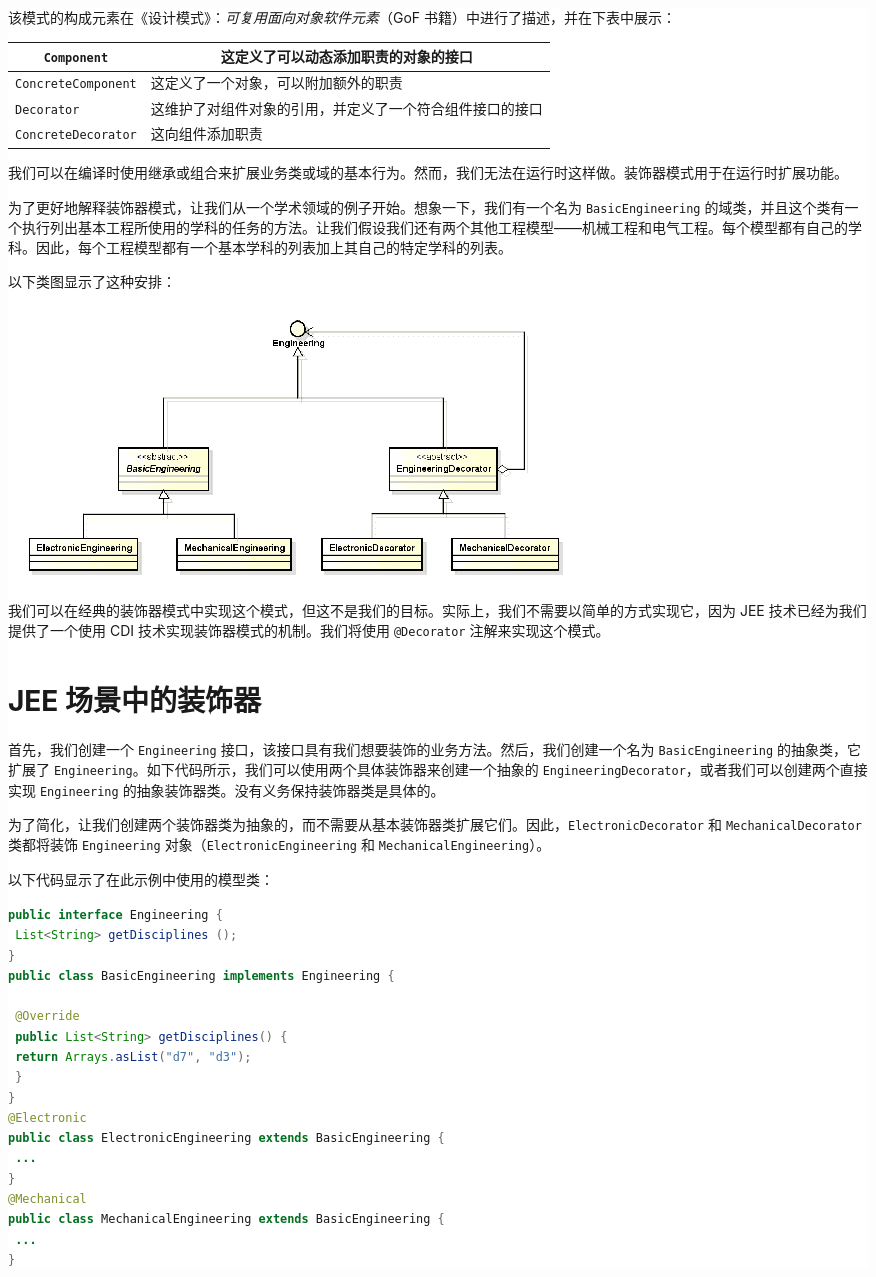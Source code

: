 该模式的构成元素在《设计模式》：*可复用面向对象软件元素*（GoF 书籍）中进行了描述，并在下表中展示：

| `Component` | 这定义了可以动态添加职责的对象的接口 |
| --- | --- |
| `ConcreteComponent` | 这定义了一个对象，可以附加额外的职责 |
| `Decorator` | 这维护了对组件对象的引用，并定义了一个符合组件接口的接口 |
| `ConcreteDecorator` | 这向组件添加职责 |

我们可以在编译时使用继承或组合来扩展业务类或域的基本行为。然而，我们无法在运行时这样做。装饰器模式用于在运行时扩展功能。

为了更好地解释装饰器模式，让我们从一个学术领域的例子开始。想象一下，我们有一个名为 `BasicEngineering` 的域类，并且这个类有一个执行列出基本工程所使用的学科的任务的方法。让我们假设我们还有两个其他工程模型——机械工程和电气工程。每个模型都有自己的学科。因此，每个工程模型都有一个基本学科的列表加上其自己的特定学科的列表。

以下类图显示了这种安排：

![](img/c683c250-cfac-4c50-bdca-fb7c251c80f8.png)

我们可以在经典的装饰器模式中实现这个模式，但这不是我们的目标。实际上，我们不需要以简单的方式实现它，因为 JEE 技术已经为我们提供了一个使用 CDI 技术实现装饰器模式的机制。我们将使用 `@Decorator` 注解来实现这个模式。

# JEE 场景中的装饰器

首先，我们创建一个 `Engineering` 接口，该接口具有我们想要装饰的业务方法。然后，我们创建一个名为 `BasicEngineering` 的抽象类，它扩展了 `Engineering`。如下代码所示，我们可以使用两个具体装饰器来创建一个抽象的 `EngineeringDecorator`，或者我们可以创建两个直接实现 `Engineering` 的抽象装饰器类。没有义务保持装饰器类是具体的。

为了简化，让我们创建两个装饰器类为抽象的，而不需要从基本装饰器类扩展它们。因此，`ElectronicDecorator` 和 `MechanicalDecorator` 类都将装饰 `Engineering` 对象（`ElectronicEngineering` 和 `MechanicalEngineering`）。

以下代码显示了在此示例中使用的模型类：

```java
public interface Engineering {
 List<String> getDisciplines ();
}
public class BasicEngineering implements Engineering {

 @Override
 public List<String> getDisciplines() {
 return Arrays.asList("d7", "d3");
 }
}
@Electronic
public class ElectronicEngineering extends BasicEngineering {
 ... 
}
@Mechanical
public class MechanicalEngineering extends BasicEngineering {
 ...
}
```